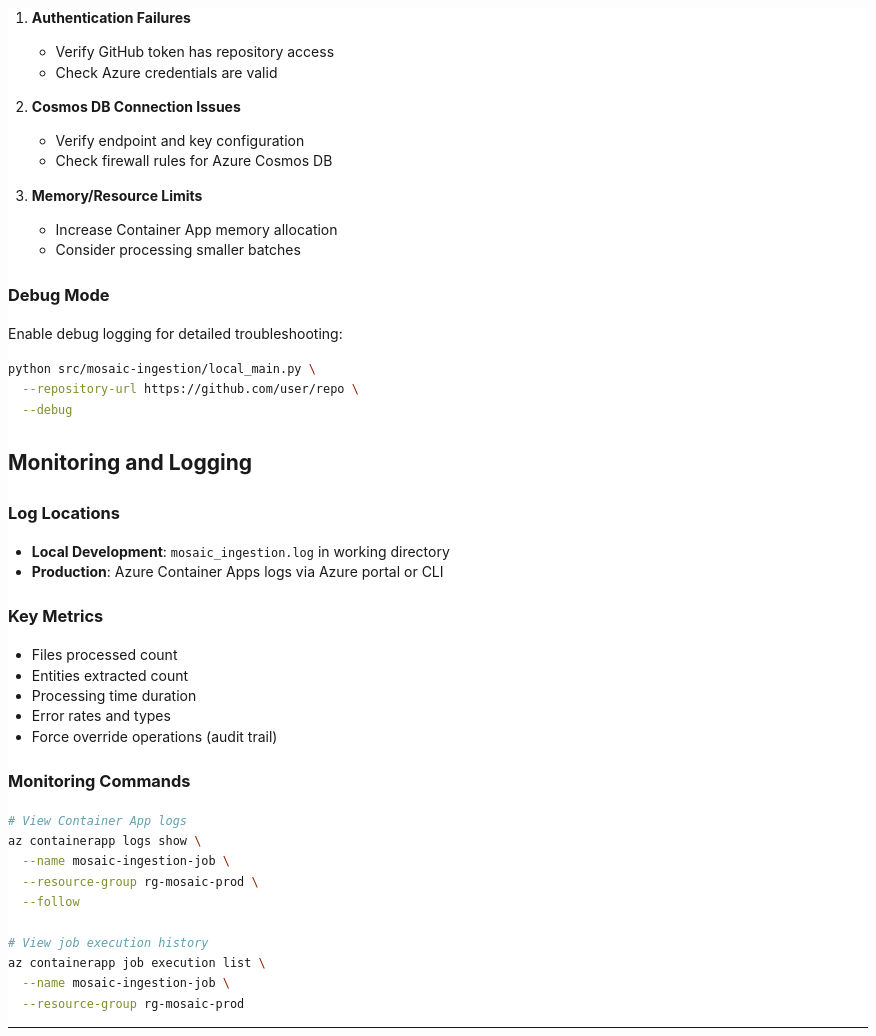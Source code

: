 1. **Authentication Failures**
   - Verify GitHub token has repository access
   - Check Azure credentials are valid

2. **Cosmos DB Connection Issues**
   - Verify endpoint and key configuration
   - Check firewall rules for Azure Cosmos DB

3. **Memory/Resource Limits**
   - Increase Container App memory allocation
   - Consider processing smaller batches

### Debug Mode

Enable debug logging for detailed troubleshooting:

```bash
python src/mosaic-ingestion/local_main.py \
  --repository-url https://github.com/user/repo \
  --debug
```

## Monitoring and Logging

### Log Locations

- **Local Development**: `mosaic_ingestion.log` in working directory
- **Production**: Azure Container Apps logs via Azure portal or CLI

### Key Metrics

- Files processed count
- Entities extracted count
- Processing time duration
- Error rates and types
- Force override operations (audit trail)

### Monitoring Commands

```bash
# View Container App logs
az containerapp logs show \
  --name mosaic-ingestion-job \
  --resource-group rg-mosaic-prod \
  --follow

# View job execution history
az containerapp job execution list \
  --name mosaic-ingestion-job \
  --resource-group rg-mosaic-prod
```

---
